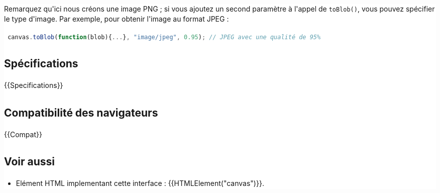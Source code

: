 Remarquez qu'ici nous créons une image PNG ; si vous ajoutez un second paramètre à l'appel de `toBlob()`, vous pouvez spécifier le type d'image. Par exemple, pour obtenir l'image au format JPEG :

```js
 canvas.toBlob(function(blob){...}, "image/jpeg", 0.95); // JPEG avec une qualité de 95%
```

## Spécifications

{{Specifications}}

## Compatibilité des navigateurs

{{Compat}}

## Voir aussi

- Elément HTML implementant cette interface : {{HTMLElement("canvas")}}.
